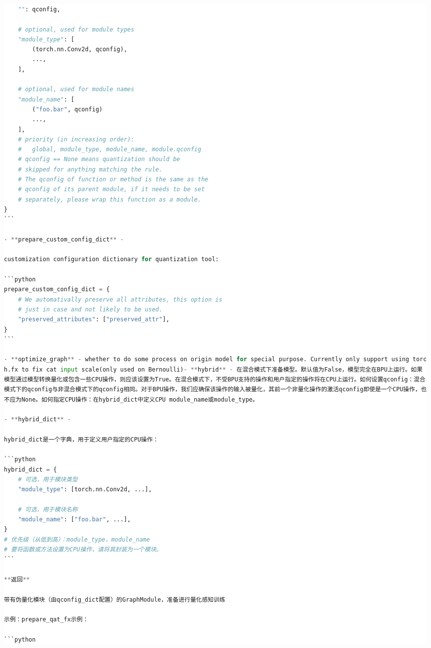 ``````python
    "": qconfig,

    # optional, used for module types
    "module_type": [
        (torch.nn.Conv2d, qconfig),
        ...,
    ],

    # optional, used for module names
    "module_name": [
        ("foo.bar", qconfig)
        ...,
    ],
    # priority (in increasing order):
    #   global, module_type, module_name, module.qconfig
    # qconfig == None means quantization should be
    # skipped for anything matching the rule.
    # The qconfig of function or method is the same as the
    # qconfig of its parent module, if it needs to be set
    # separately, please wrap this function as a module.
}
```

- **prepare_custom_config_dict** -

customization configuration dictionary for quantization tool:

```python
prepare_custom_config_dict = {
    # We automativally preserve all attributes, this option is
    # just in case and not likely to be used.
    "preserved_attributes": ["preserved_attr"],
}
```

- **optimize_graph** - whether to do some process on origin model for special purpose. Currently only support using torch.fx to fix cat input scale(only used on Bernoulli)- **hybrid** - 在混合模式下准备模型。默认值为False，模型完全在BPU上运行。如果模型通过模型转换量化或包含一些CPU操作，则应该设置为True。在混合模式下，不受BPU支持的操作和用户指定的操作将在CPU上运行。如何设置qconfig：混合模式下的qconfig与非混合模式下的qconfig相同。对于BPU操作，我们应确保该操作的输入被量化，其前一个非量化操作的激活qconfig即使是一个CPU操作，也不应为None。如何指定CPU操作：在hybrid_dict中定义CPU module_name或module_type。

- **hybrid_dict** -

hybrid_dict是一个字典，用于定义用户指定的CPU操作：

```python
hybrid_dict = {
    # 可选，用于模块类型
    "module_type": [torch.nn.Conv2d, ...],

    # 可选，用于模块名称
    "module_name": ["foo.bar", ...],
}
# 优先级（从低到高）：module_type，module_name
# 要将函数或方法设置为CPU操作，请将其封装为一个模块。
```

**返回**

带有伪量化模块（由qconfig_dict配置）的GraphModule，准备进行量化感知训练

示例：prepare_qat_fx示例：

```python
``````